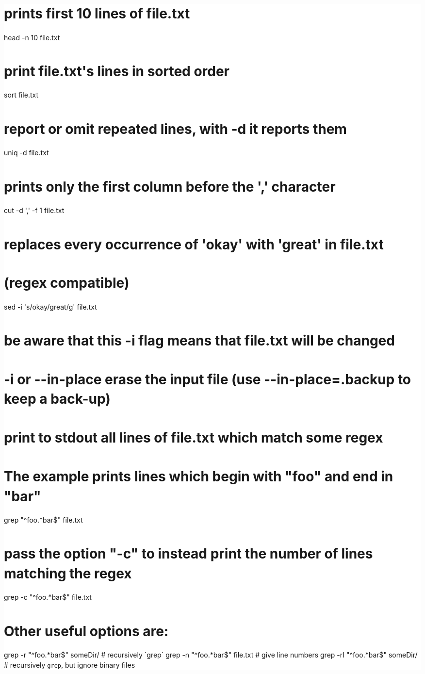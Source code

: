 # prints first 10 lines of file.txt
head -n 10 file.txt

# print file.txt's lines in sorted order
sort file.txt

# report or omit repeated lines, with -d it reports them
uniq -d file.txt

# prints only the first column before the ',' character
cut -d ',' -f 1 file.txt

# replaces every occurrence of 'okay' with 'great' in file.txt
# (regex compatible)
sed -i 's/okay/great/g' file.txt
# be aware that this -i flag means that file.txt will be changed
# -i or --in-place erase the input file (use --in-place=.backup to keep a back-up)

# print to stdout all lines of file.txt which match some regex
# The example prints lines which begin with "foo" and end in "bar"
grep "^foo.*bar$" file.txt

# pass the option "-c" to instead print the number of lines matching the regex
grep -c "^foo.*bar$" file.txt

# Other useful options are:
grep -r "^foo.*bar$" someDir/ # recursively `grep`
grep -n "^foo.*bar$" file.txt # give line numbers
grep -rI "^foo.*bar$" someDir/ # recursively `grep`, but ignore binary files
